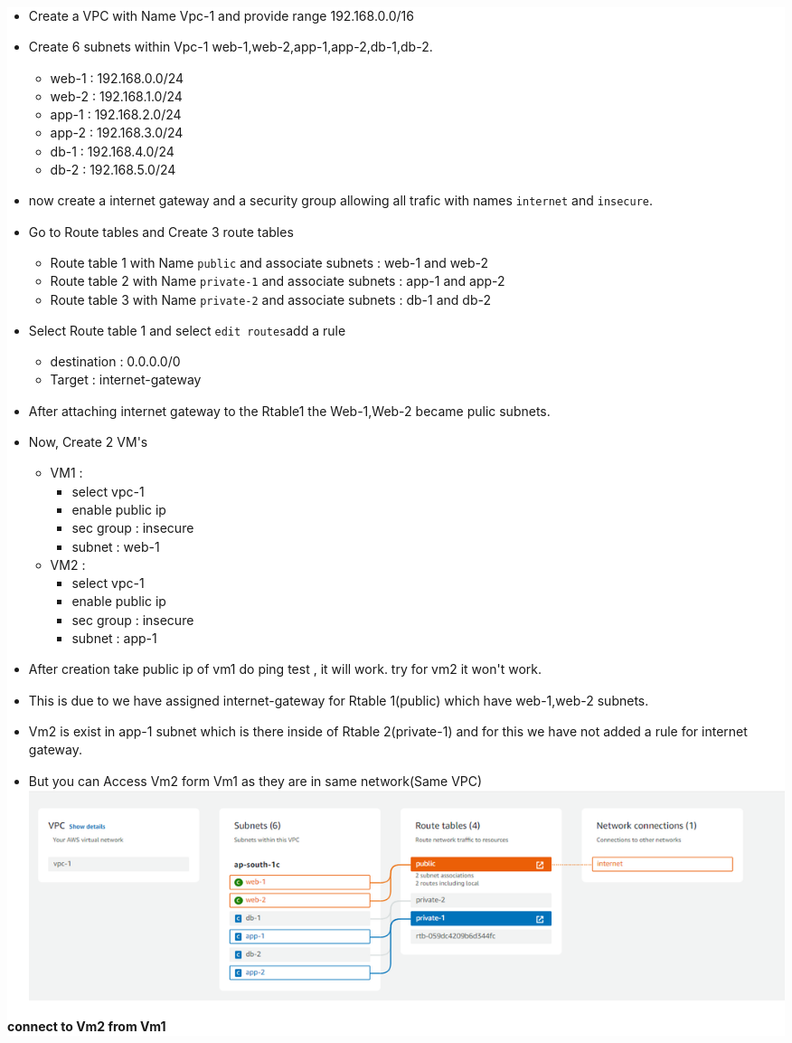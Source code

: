 * Create a VPC with Name Vpc-1 and provide range 192.168.0.0/16
* Create 6 subnets within Vpc-1 web-1,web-2,app-1,app-2,db-1,db-2. 
    * web-1 : 192.168.0.0/24
    * web-2 : 192.168.1.0/24
    * app-1 : 192.168.2.0/24
    * app-2 : 192.168.3.0/24
    * db-1 : 192.168.4.0/24
    * db-2 : 192.168.5.0/24
* now create a internet gateway and a security group allowing all trafic with names `internet` and `insecure`.
* Go to Route tables and Create 3 route tables 
    * Route table 1 with Name `public` and associate subnets : web-1 and web-2
    * Route table 2 with Name `private-1` and associate subnets : app-1 and app-2
    * Route table 3 with Name `private-2` and associate subnets : db-1 and db-2
* Select Route table 1 and select `edit routes`add a rule
    * destination : 0.0.0.0/0
    * Target      : internet-gateway

* After attaching internet gateway to the Rtable1 the Web-1,Web-2 became pulic subnets.
* Now, Create 2 VM's 
    * VM1 :
        * select vpc-1
        * enable public ip
        * sec group : insecure
        * subnet : web-1
    * VM2 :
        * select vpc-1
        * enable public ip
        * sec group : insecure
        * subnet : app-1
* After creation take public ip of vm1 do ping test , it will work. try for vm2 it won't work.
* This is due to we have assigned internet-gateway for Rtable 1(public) which have web-1,web-2 subnets.
* Vm2 is exist in app-1 subnet which is there inside of Rtable 2(private-1) and for this we have not added a rule for internet gateway.

* But you can Access Vm2 form Vm1 as they are in same network(Same VPC)
![alt text](image-5.png)

**connect to Vm2 from Vm1**
